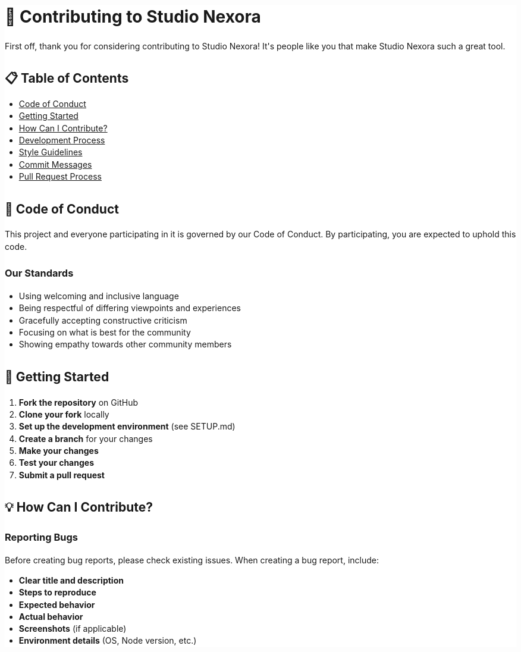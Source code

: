 # 🤝 Contributing to Studio Nexora

First off, thank you for considering contributing to Studio Nexora! It's people like you that make Studio Nexora such a great tool.

## 📋 Table of Contents

- [Code of Conduct](#code-of-conduct)
- [Getting Started](#getting-started)
- [How Can I Contribute?](#how-can-i-contribute)
- [Development Process](#development-process)
- [Style Guidelines](#style-guidelines)
- [Commit Messages](#commit-messages)
- [Pull Request Process](#pull-request-process)

## 📜 Code of Conduct

This project and everyone participating in it is governed by our Code of Conduct. By participating, you are expected to uphold this code.

### Our Standards

- Using welcoming and inclusive language
- Being respectful of differing viewpoints and experiences
- Gracefully accepting constructive criticism
- Focusing on what is best for the community
- Showing empathy towards other community members

## 🚀 Getting Started

1. **Fork the repository** on GitHub
2. **Clone your fork** locally
3. **Set up the development environment** (see SETUP.md)
4. **Create a branch** for your changes
5. **Make your changes**
6. **Test your changes**
7. **Submit a pull request**

## 💡 How Can I Contribute?

### Reporting Bugs

Before creating bug reports, please check existing issues. When creating a bug report, include:

- **Clear title and description**
- **Steps to reproduce**
- **Expected behavior**
- **Actual behavior**
- **Screenshots** (if applicable)
- **Environment details** (OS, Node version, etc.)
